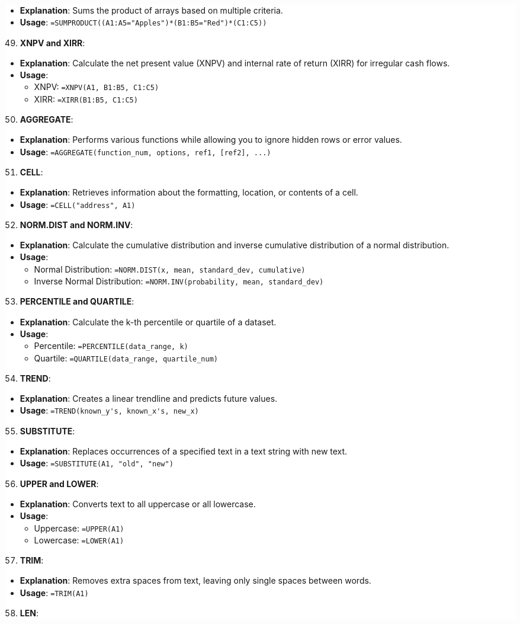 - **Explanation**: Sums the product of arrays based on multiple criteria.
- **Usage**: `=SUMPRODUCT((A1:A5="Apples")*(B1:B5="Red")*(C1:C5))`

49. **XNPV and XIRR**:

- **Explanation**: Calculate the net present value (XNPV) and internal rate of return (XIRR) for irregular cash flows.
- **Usage**:
  - XNPV: `=XNPV(A1, B1:B5, C1:C5)`
  - XIRR: `=XIRR(B1:B5, C1:C5)`

50. **AGGREGATE**:

- **Explanation**: Performs various functions while allowing you to ignore hidden rows or error values.
- **Usage**: `=AGGREGATE(function_num, options, ref1, [ref2], ...)`

51. **CELL**:

- **Explanation**: Retrieves information about the formatting, location, or contents of a cell.
- **Usage**: `=CELL("address", A1)`

52. **NORM.DIST and NORM.INV**:

- **Explanation**: Calculate the cumulative distribution and inverse cumulative distribution of a normal distribution.
- **Usage**:
  - Normal Distribution: `=NORM.DIST(x, mean, standard_dev, cumulative)`
  - Inverse Normal Distribution: `=NORM.INV(probability, mean, standard_dev)`

53. **PERCENTILE and QUARTILE**:

- **Explanation**: Calculate the k-th percentile or quartile of a dataset.
- **Usage**:
  - Percentile: `=PERCENTILE(data_range, k)`
  - Quartile: `=QUARTILE(data_range, quartile_num)`

54. **TREND**:

- **Explanation**: Creates a linear trendline and predicts future values.
- **Usage**: `=TREND(known_y's, known_x's, new_x)`

55. **SUBSTITUTE**:

- **Explanation**: Replaces occurrences of a specified text in a text string with new text.
- **Usage**: `=SUBSTITUTE(A1, "old", "new")`

56. **UPPER and LOWER**:

- **Explanation**: Converts text to all uppercase or all lowercase.
- **Usage**:
  - Uppercase: `=UPPER(A1)`
  - Lowercase: `=LOWER(A1)`

57. **TRIM**:

- **Explanation**: Removes extra spaces from text, leaving only single spaces between words.
- **Usage**: `=TRIM(A1)`

58. **LEN**:
